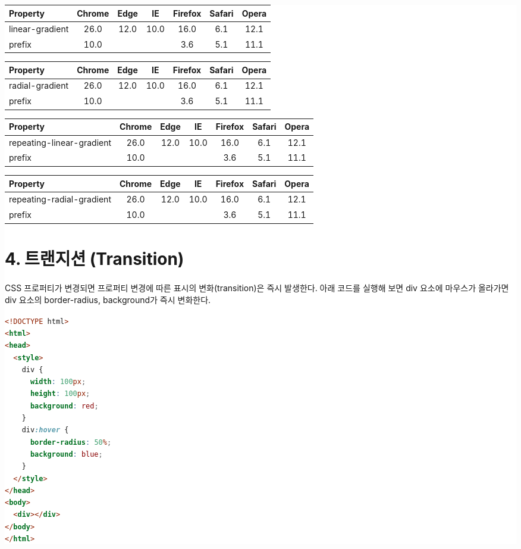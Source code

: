 <div class="result"></div>

| Property        | Chrome | Edge   | IE     | Firefox| Safari | Opera  |
|:----------------|:------:|:------:|:------:|:------:|:------:|:------:|		
| linear-gradient | 26.0	 | 12.0   | 10.0   | 16.0   | 6.1    |	12.1  |
| prefix          | 10.0	 |        |        | 3.6    | 5.1    |	11.1  |

| Property        | Chrome | Edge   | IE     | Firefox| Safari | Opera  |
|:----------------|:------:|:------:|:------:|:------:|:------:|:------:|		
| radial-gradient | 26.0	 | 12.0   | 10.0   | 16.0   | 6.1    |	12.1  |
| prefix          | 10.0	 |        |        | 3.6    | 5.1    |	11.1  |

| Property                  | Chrome | Edge   | IE     | Firefox| Safari | Opera  |
|:--------------------------|:------:|:------:|:------:|:------:|:------:|:------:|		
| repeating-linear-gradient | 26.0	 | 12.0   | 10.0   | 16.0   | 6.1    |	12.1  |
| prefix                    | 10.0	 |        |        | 3.6    | 5.1    |	11.1  |

| Property                  | Chrome | Edge   | IE     | Firefox| Safari | Opera  |
|:--------------------------|:------:|:------:|:------:|:------:|:------:|:------:|		
| repeating-radial-gradient | 26.0	 | 12.0   | 10.0   | 16.0   | 6.1    |	12.1  |
| prefix                    | 10.0	 |        |        | 3.6    | 5.1    |	11.1  |

# 4. 트랜지션 (Transition)

CSS 프로퍼티가 변경되면 프로퍼티 변경에 따른 표시의 변화(transition)은 즉시 발생한다. 아래 코드를 실행해 보면 div 요소에 마우스가 올라가면 div 요소의 border-radius, background가 즉시 변화한다.

```html
<!DOCTYPE html>
<html>
<head>
  <style>
    div {
      width: 100px;
      height: 100px;
      background: red;
    }
    div:hover {
      border-radius: 50%;
      background: blue;
    }
  </style>
</head>
<body>
  <div></div>
</body>
</html>
```
